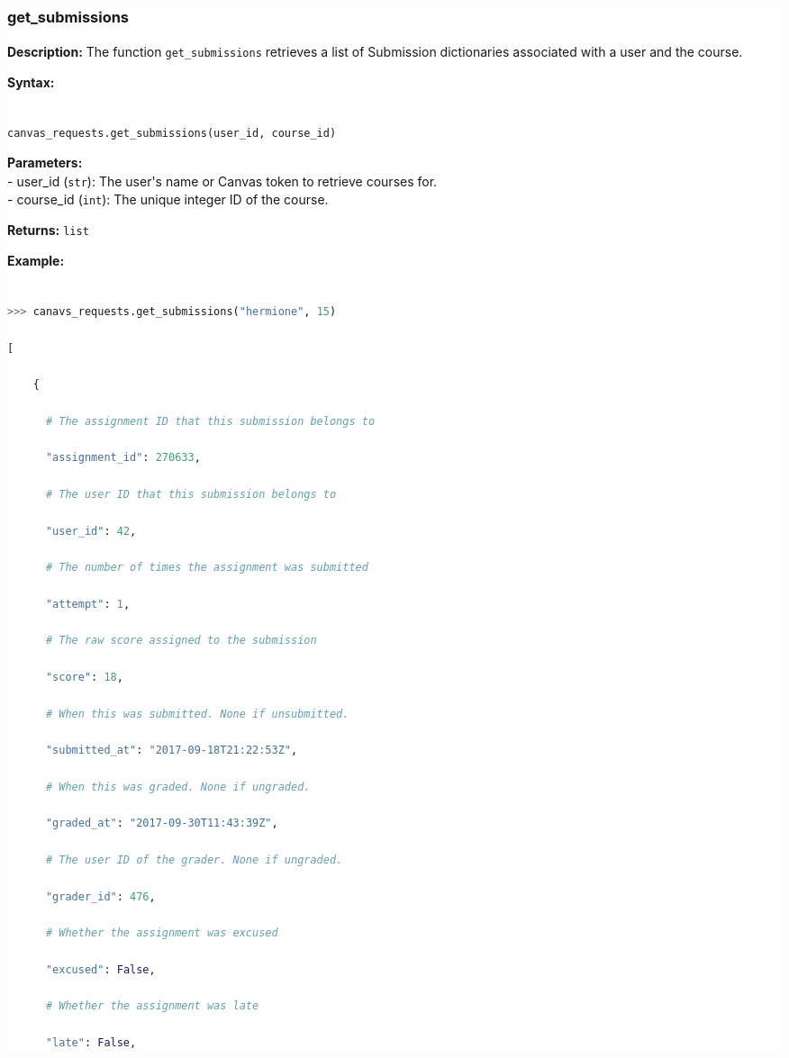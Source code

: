 ```python


```

### get_submissions

**Description:** The function `get_submissions` retrieves a list of Submission dictionaries associated with a user and the course.

**Syntax:**
```python

canvas_requests.get_submissions(user_id, course_id)
```

**Parameters:**  
\- user_id (`str`): The user's name or Canvas token to retrieve courses for.  
\- course_id (`int`): The unique integer ID of the course.

**Returns:** `list`

**Example:**
```python

>>> canavs_requests.get_submissions("hermione", 15)

[

    {

      # The assignment ID that this submission belongs to

      "assignment_id": 270633,

      # The user ID that this submission belongs to

      "user_id": 42,

      # The number of times the assignment was submitted

      "attempt": 1,

      # The raw score assigned to the submission

      "score": 18,

      # When this was submitted. None if unsubmitted.

      "submitted_at": "2017-09-18T21:22:53Z",

      # When this was graded. None if ungraded.

      "graded_at": "2017-09-30T11:43:39Z",

      # The user ID of the grader. None if ungraded.

      "grader_id": 476,

      # Whether the assignment was excused

      "excused": False,

      # Whether the assignment was late

      "late": False,

```